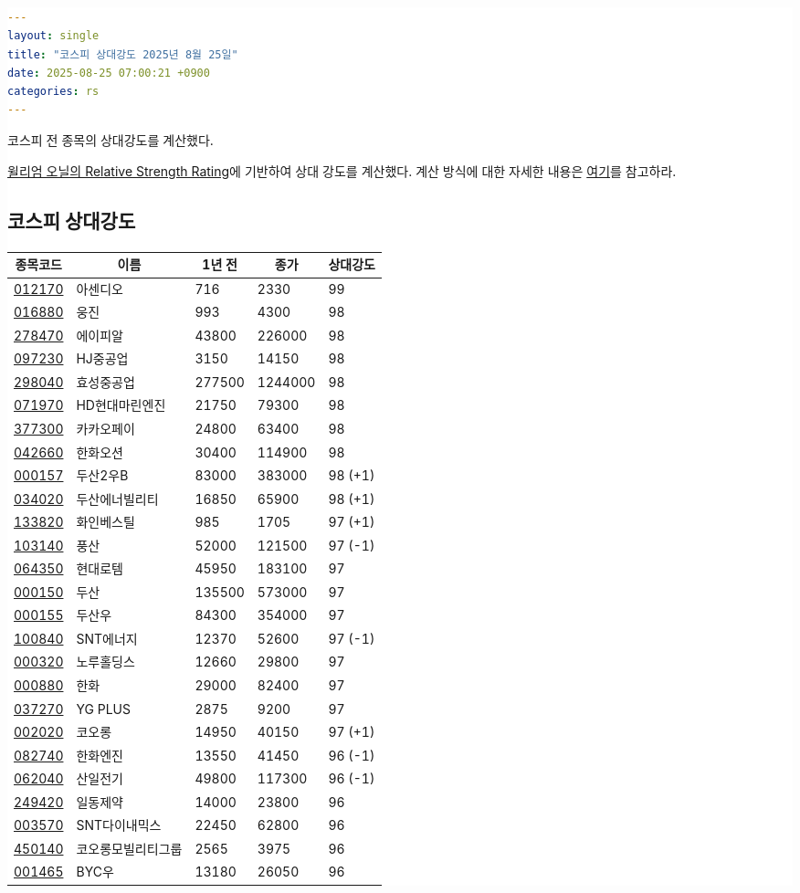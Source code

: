```yaml
---
layout: single
title: "코스피 상대강도 2025년 8월 25일"
date: 2025-08-25 07:00:21 +0900
categories: rs
---
```

코스피 전 종목의 상대강도를 계산했다.

[윌리엄 오닐의 Relative Strength Rating](https://www.williamoneil.com/proprietary-ratings-and-rankings/)에 기반하여 상대 강도를 계산했다.
계산 방식에 대한 자세한 내용은 [여기](https://dalinaum.github.io/investment/2024/08/26/how-i-calculated-relative-strength.html)를 참고하라.

## 코스피 상대강도

|종목코드|이름|1년 전|종가|상대강도|
|------|---|-----|--|------|
|[012170](https://finance.daum.net/quotes/A012170)|아센디오|716|2330|99 |
|[016880](https://finance.daum.net/quotes/A016880)|웅진|993|4300|98 |
|[278470](https://finance.daum.net/quotes/A278470)|에이피알|43800|226000|98 |
|[097230](https://finance.daum.net/quotes/A097230)|HJ중공업|3150|14150|98 |
|[298040](https://finance.daum.net/quotes/A298040)|효성중공업|277500|1244000|98 |
|[071970](https://finance.daum.net/quotes/A071970)|HD현대마린엔진|21750|79300|98 |
|[377300](https://finance.daum.net/quotes/A377300)|카카오페이|24800|63400|98 |
|[042660](https://finance.daum.net/quotes/A042660)|한화오션|30400|114900|98 |
|[000157](https://finance.daum.net/quotes/A000157)|두산2우B|83000|383000|98 (+1)|
|[034020](https://finance.daum.net/quotes/A034020)|두산에너빌리티|16850|65900|98 (+1)|
|[133820](https://finance.daum.net/quotes/A133820)|화인베스틸|985|1705|97 (+1)|
|[103140](https://finance.daum.net/quotes/A103140)|풍산|52000|121500|97 (-1)|
|[064350](https://finance.daum.net/quotes/A064350)|현대로템|45950|183100|97 |
|[000150](https://finance.daum.net/quotes/A000150)|두산|135500|573000|97 |
|[000155](https://finance.daum.net/quotes/A000155)|두산우|84300|354000|97 |
|[100840](https://finance.daum.net/quotes/A100840)|SNT에너지|12370|52600|97 (-1)|
|[000320](https://finance.daum.net/quotes/A000320)|노루홀딩스|12660|29800|97 |
|[000880](https://finance.daum.net/quotes/A000880)|한화|29000|82400|97 |
|[037270](https://finance.daum.net/quotes/A037270)|YG PLUS|2875|9200|97 |
|[002020](https://finance.daum.net/quotes/A002020)|코오롱|14950|40150|97 (+1)|
|[082740](https://finance.daum.net/quotes/A082740)|한화엔진|13550|41450|96 (-1)|
|[062040](https://finance.daum.net/quotes/A062040)|산일전기|49800|117300|96 (-1)|
|[249420](https://finance.daum.net/quotes/A249420)|일동제약|14000|23800|96 |
|[003570](https://finance.daum.net/quotes/A003570)|SNT다이내믹스|22450|62800|96 |
|[450140](https://finance.daum.net/quotes/A450140)|코오롱모빌리티그룹|2565|3975|96 |
|[001465](https://finance.daum.net/quotes/A001465)|BYC우|13180|26050|96 |